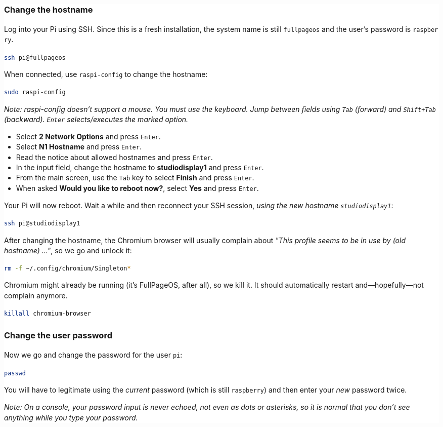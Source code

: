 ### Change the hostname

Log into your Pi using SSH. Since this is a fresh installation, the system name is still `fullpageos` and the user’s password is `raspberry`.

```bash
ssh pi@fullpageos
```

When connected, use `raspi-config` to change the hostname:

```bash
sudo raspi-config
```

*Note: raspi-config doesn’t support a mouse. You must use the keyboard. Jump between fields using `Tab` (forward) and `Shift+Tab` (backward). `Enter` selects/executes the marked option.*

* Select **2 Network Options** and press `Enter`.
* Select **N1 Hostname** and press `Enter`.
* Read the notice about allowed hostnames and press `Enter`.
* In the input field, change the hostname to **studiodisplay1** and press `Enter`.
* From the main screen, use the `Tab` key to select **Finish** and press `Enter`.
* When asked **Would you like to reboot now?**, select **Yes** and press `Enter`.

Your Pi will now reboot. Wait a while and then reconnect your SSH session, *using the new hostname `studiodisplay1`*:

```bash
ssh pi@studiodisplay1
```

After changing the hostname, the Chromium browser will usually complain about *"This profile seems to be in use by (old hostname) …"*, so we go and unlock it:

```bash
rm -f ~/.config/chromium/Singleton*
```

Chromium might already be running (it’s FullPageOS, after all), so we kill it. It should automatically restart and—hopefully—not complain anymore.

```bash
killall chromium-browser
```


### Change the user password

Now we go and change the password for the user `pi`:

```bash
passwd
```

You will have to legitimate using the *current* password (which is still `raspberry`) and then enter your *new* password twice.

*Note: On a console, your password input is never echoed, not even as dots or asterisks, so it is normal that you don’t see anything while you type your password.*
